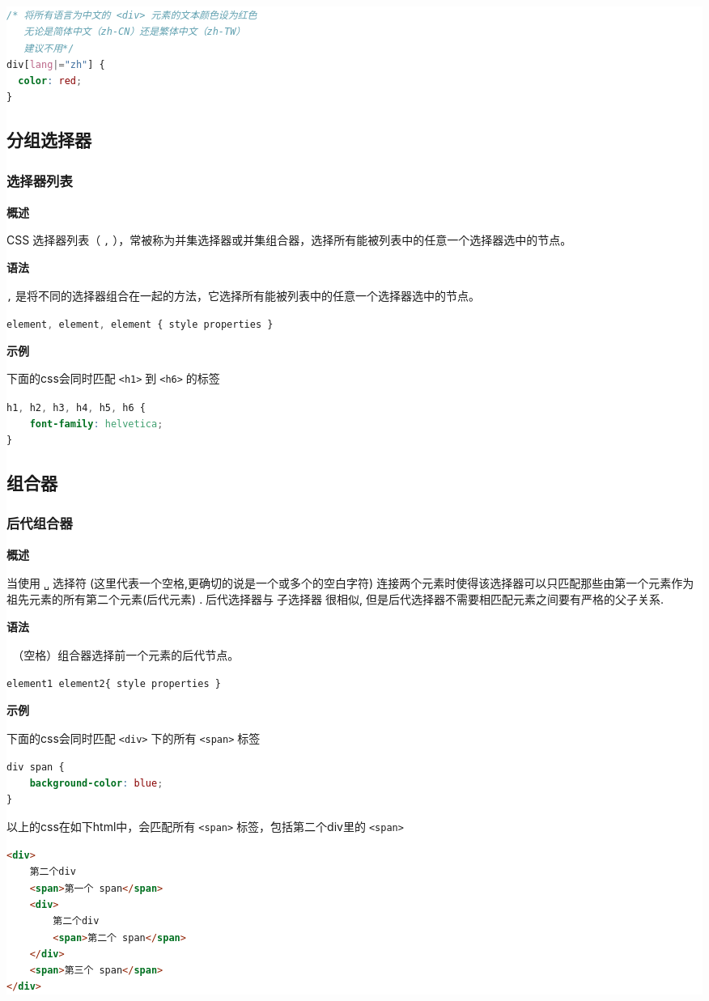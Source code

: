 ```css
/* 将所有语言为中文的 <div> 元素的文本颜色设为红色
   无论是简体中文（zh-CN）还是繁体中文（zh-TW） 
   建议不用*/
div[lang|="zh"] {
  color: red;
}
```

## 分组选择器

### 选择器列表

**概述**

CSS 选择器列表（ `,` ），常被称为并集选择器或并集组合器，选择所有能被列表中的任意一个选择器选中的节点。

**语法**

`,` 是将不同的选择器组合在一起的方法，它选择所有能被列表中的任意一个选择器选中的节点。

```css
element, element, element { style properties }
```

**示例**

下面的css会同时匹配 `<h1>` 到 `<h6>` 的标签
```css
h1, h2, h3, h4, h5, h6 { 
    font-family: helvetica; 
}
```

## 组合器

### 后代组合器

**概述**

当使用 `␣` 选择符 (这里代表一个空格,更确切的说是一个或多个的空白字符) 连接两个元素时使得该选择器可以只匹配那些由第一个元素作为祖先元素的所有第二个元素(后代元素) . 后代选择器与 子选择器 很相似, 但是后代选择器不需要相匹配元素之间要有严格的父子关系.

**语法**

` `（空格）组合器选择前一个元素的后代节点。
```css
element1 element2{ style properties }
```

**示例**

下面的css会同时匹配 `<div>` 下的所有 `<span>` 标签
```css
div span { 
    background-color: blue; 
}
```
以上的css在如下html中，会匹配所有 `<span>` 标签，包括第二个div里的 `<span>`
```html
<div>
    第二个div
    <span>第一个 span</span>
    <div>
        第二个div
        <span>第二个 span</span>
    </div>
    <span>第三个 span</span>
</div>
```